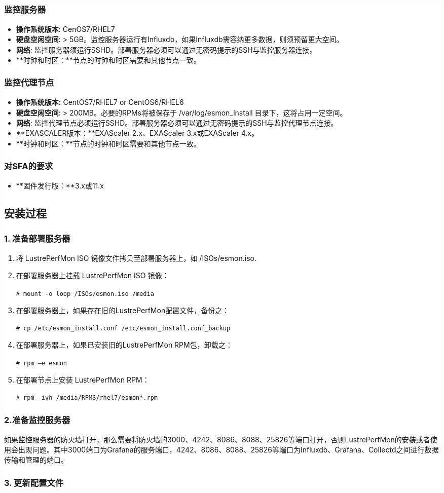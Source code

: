 ### 监控服务器

- **操作系统版本**: CenOS7/RHEL7
- **硬盘空闲空间**: \> 5GB。监控服务器运行有Influxdb，如果Influxdb需容纳更多数据，则须预留更大空间。 
- **网络**:  监控服务器须运行SSHD。部署服务器必须可以通过无密码提示的SSH与监控服务器连接。 
- **时钟和时区：**节点的时钟和时区需要和其他节点一致。 

### 监控代理节点

- **操作系统版本:** CentOS7/RHEL7 or CentOS6/RHEL6
- **硬盘空闲空间**: > 200MB。必要的RPMs将被保存于 /var/log/esmon_install 目录下，这将占用一定空间。
- **网络**:  监控代理节点必须运行SSHD。部署服务器必须可以通过无密码提示的SSH与监控代理节点连接。 
- **EXASCALER版本：**EXAScaler 2.x、EXAScaler 3.x或EXAScaler 4.x。
- **时钟和时区：**节点的时钟和时区需要和其他节点一致。

### 对SFA的要求

-  **固件发行版：**3.x或11.x 

## 安装过程

### 1. 准备部署服务器

1. 将 LustrePerfMon ISO 镜像文件拷贝至部署服务器上，如 /ISOs/esmon.iso.

2. 在部署服务器上挂载 LustrePerfMon ISO 镜像： 

   ```shell
   # mount -o loop /ISOs/esmon.iso /media
   ```

3. 在部署服务器上，如果存在旧的LustrePerfMon配置文件，备份之： 

   ```shell
   # cp /etc/esmon_install.conf /etc/esmon_install.conf_backup
   ```

4. 在部署服务器上，如果已安装旧的LustrePerfMon RPM包，卸载之： 
   ```shell
   # rpm –e esmon
   ```

5. 在部署节点上安装 LustrePerfMon RPM： 

      ```shell
      # rpm -ivh /media/RPMS/rhel7/esmon*.rpm
      ```

### 2.准备监控服务器

如果监控服务器的防火墙打开，那么需要将防火墙的3000、4242、8086、8088、25826等端口打开，否则LustrePerfMon的安装或者使用会出现问题。其中3000端口为Grafana的服务端口，4242、8086、8088、25826等端口为Influxdb、Grafana、Collectd之间进行数据传输和管理的端口。 

### 3. 更新配置文件
